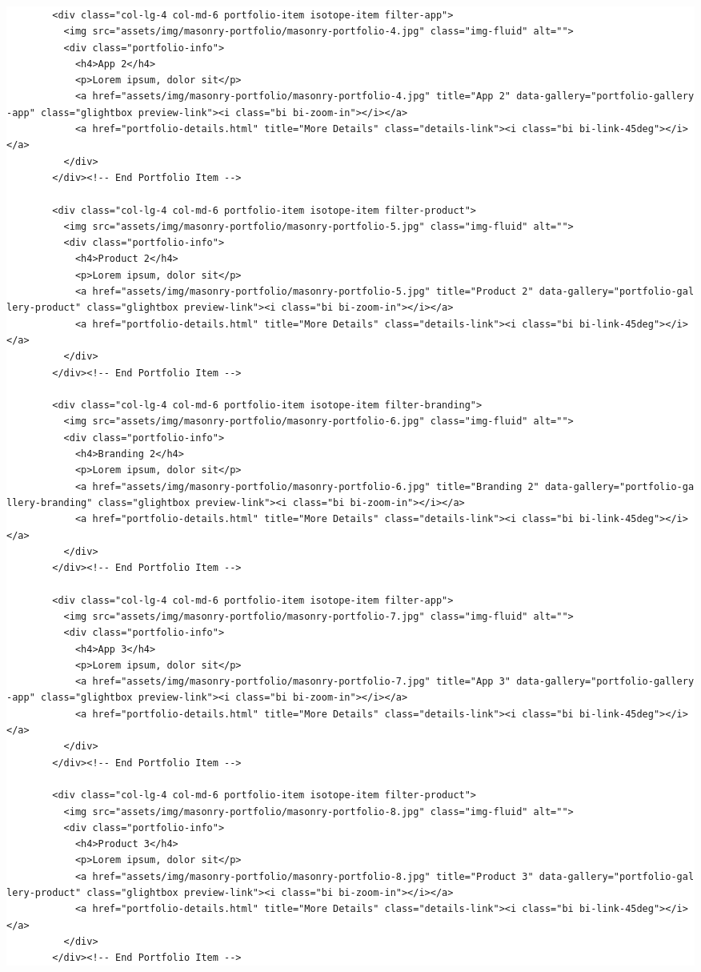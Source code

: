            <div class="col-lg-4 col-md-6 portfolio-item isotope-item filter-app">
              <img src="assets/img/masonry-portfolio/masonry-portfolio-4.jpg" class="img-fluid" alt="">
              <div class="portfolio-info">
                <h4>App 2</h4>
                <p>Lorem ipsum, dolor sit</p>
                <a href="assets/img/masonry-portfolio/masonry-portfolio-4.jpg" title="App 2" data-gallery="portfolio-gallery-app" class="glightbox preview-link"><i class="bi bi-zoom-in"></i></a>
                <a href="portfolio-details.html" title="More Details" class="details-link"><i class="bi bi-link-45deg"></i></a>
              </div>
            </div><!-- End Portfolio Item -->

            <div class="col-lg-4 col-md-6 portfolio-item isotope-item filter-product">
              <img src="assets/img/masonry-portfolio/masonry-portfolio-5.jpg" class="img-fluid" alt="">
              <div class="portfolio-info">
                <h4>Product 2</h4>
                <p>Lorem ipsum, dolor sit</p>
                <a href="assets/img/masonry-portfolio/masonry-portfolio-5.jpg" title="Product 2" data-gallery="portfolio-gallery-product" class="glightbox preview-link"><i class="bi bi-zoom-in"></i></a>
                <a href="portfolio-details.html" title="More Details" class="details-link"><i class="bi bi-link-45deg"></i></a>
              </div>
            </div><!-- End Portfolio Item -->

            <div class="col-lg-4 col-md-6 portfolio-item isotope-item filter-branding">
              <img src="assets/img/masonry-portfolio/masonry-portfolio-6.jpg" class="img-fluid" alt="">
              <div class="portfolio-info">
                <h4>Branding 2</h4>
                <p>Lorem ipsum, dolor sit</p>
                <a href="assets/img/masonry-portfolio/masonry-portfolio-6.jpg" title="Branding 2" data-gallery="portfolio-gallery-branding" class="glightbox preview-link"><i class="bi bi-zoom-in"></i></a>
                <a href="portfolio-details.html" title="More Details" class="details-link"><i class="bi bi-link-45deg"></i></a>
              </div>
            </div><!-- End Portfolio Item -->

            <div class="col-lg-4 col-md-6 portfolio-item isotope-item filter-app">
              <img src="assets/img/masonry-portfolio/masonry-portfolio-7.jpg" class="img-fluid" alt="">
              <div class="portfolio-info">
                <h4>App 3</h4>
                <p>Lorem ipsum, dolor sit</p>
                <a href="assets/img/masonry-portfolio/masonry-portfolio-7.jpg" title="App 3" data-gallery="portfolio-gallery-app" class="glightbox preview-link"><i class="bi bi-zoom-in"></i></a>
                <a href="portfolio-details.html" title="More Details" class="details-link"><i class="bi bi-link-45deg"></i></a>
              </div>
            </div><!-- End Portfolio Item -->

            <div class="col-lg-4 col-md-6 portfolio-item isotope-item filter-product">
              <img src="assets/img/masonry-portfolio/masonry-portfolio-8.jpg" class="img-fluid" alt="">
              <div class="portfolio-info">
                <h4>Product 3</h4>
                <p>Lorem ipsum, dolor sit</p>
                <a href="assets/img/masonry-portfolio/masonry-portfolio-8.jpg" title="Product 3" data-gallery="portfolio-gallery-product" class="glightbox preview-link"><i class="bi bi-zoom-in"></i></a>
                <a href="portfolio-details.html" title="More Details" class="details-link"><i class="bi bi-link-45deg"></i></a>
              </div>
            </div><!-- End Portfolio Item -->
